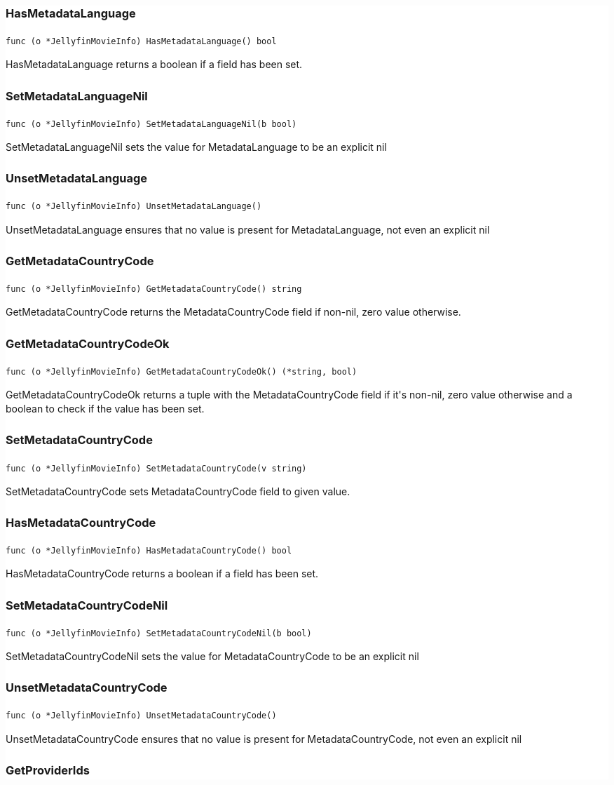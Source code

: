 ### HasMetadataLanguage

`func (o *JellyfinMovieInfo) HasMetadataLanguage() bool`

HasMetadataLanguage returns a boolean if a field has been set.

### SetMetadataLanguageNil

`func (o *JellyfinMovieInfo) SetMetadataLanguageNil(b bool)`

 SetMetadataLanguageNil sets the value for MetadataLanguage to be an explicit nil

### UnsetMetadataLanguage
`func (o *JellyfinMovieInfo) UnsetMetadataLanguage()`

UnsetMetadataLanguage ensures that no value is present for MetadataLanguage, not even an explicit nil
### GetMetadataCountryCode

`func (o *JellyfinMovieInfo) GetMetadataCountryCode() string`

GetMetadataCountryCode returns the MetadataCountryCode field if non-nil, zero value otherwise.

### GetMetadataCountryCodeOk

`func (o *JellyfinMovieInfo) GetMetadataCountryCodeOk() (*string, bool)`

GetMetadataCountryCodeOk returns a tuple with the MetadataCountryCode field if it's non-nil, zero value otherwise
and a boolean to check if the value has been set.

### SetMetadataCountryCode

`func (o *JellyfinMovieInfo) SetMetadataCountryCode(v string)`

SetMetadataCountryCode sets MetadataCountryCode field to given value.

### HasMetadataCountryCode

`func (o *JellyfinMovieInfo) HasMetadataCountryCode() bool`

HasMetadataCountryCode returns a boolean if a field has been set.

### SetMetadataCountryCodeNil

`func (o *JellyfinMovieInfo) SetMetadataCountryCodeNil(b bool)`

 SetMetadataCountryCodeNil sets the value for MetadataCountryCode to be an explicit nil

### UnsetMetadataCountryCode
`func (o *JellyfinMovieInfo) UnsetMetadataCountryCode()`

UnsetMetadataCountryCode ensures that no value is present for MetadataCountryCode, not even an explicit nil
### GetProviderIds
